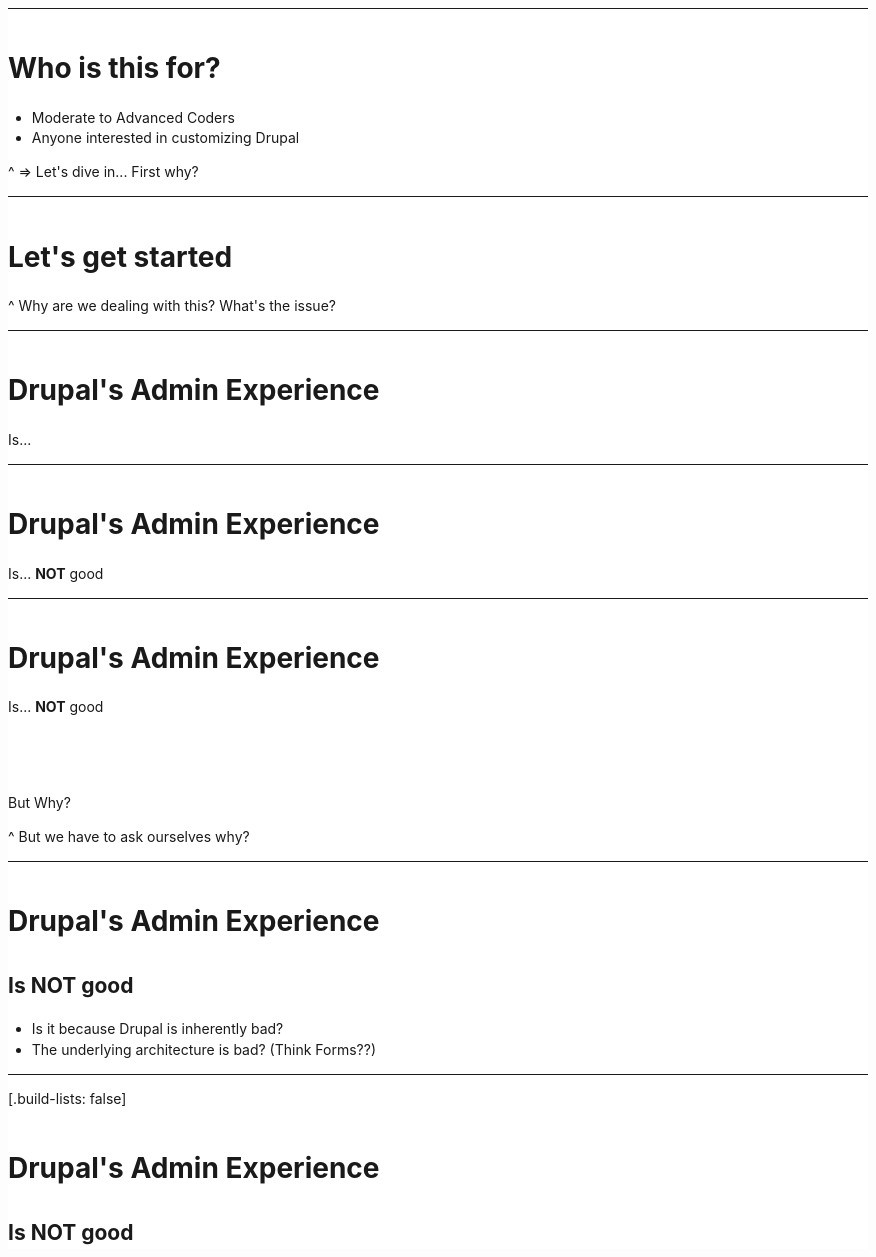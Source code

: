 ___

# Who is this for?

- Moderate to Advanced Coders
- Anyone interested in customizing Drupal

^ => Let's dive in... First why?

___

# Let's get started

^ Why are we dealing with this? What's the issue?

___

# Drupal's Admin Experience

Is...

___

# Drupal's Admin Experience

Is... __NOT__ good

___

# Drupal's Admin Experience

Is... __NOT__ good

<br><br><br>But Why?

^ But we have to ask ourselves why?

___

# Drupal's Admin Experience
## Is __NOT__ good

- Is it because Drupal is inherently bad?
- The underlying architecture is bad? (Think Forms??)

___
[.build-lists: false]
# Drupal's Admin Experience
## Is __NOT__ good
